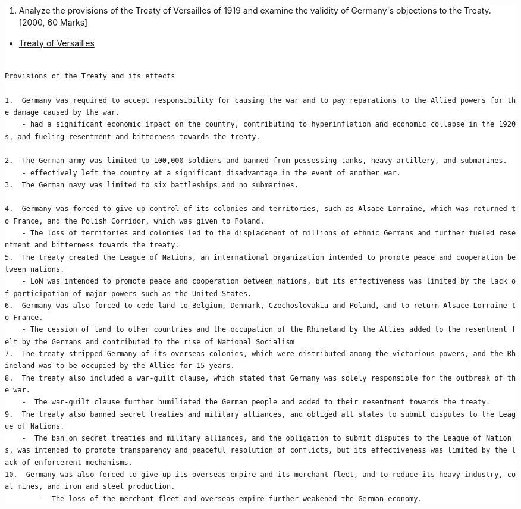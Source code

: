 ```ad-Views
```

1. Analyze the provisions of the Treaty of Versailles of 1919 and examine the validity of Germany's objections to the Treaty. [2000, 60 Marks]
- [Treaty of Versailles](onenote:[[WWI]]%20%20causes%20and%20consequences&section-id={79AFC6B8-DB81-496F-83B7-6A22E8D6C4B1}&page-id={A78A8CEE-A643-41E6-9D44-896B07D8A4DE}&object-id={FE6979FB-445C-4EF7-A5B3-D53F344B6572}&B&base-path=https://d.docs.live.net/bbc8be5bd337910c/Documents/History%20Optional/World%20History/Part%20II/World%20Wars.one)

```ad-Answer

Provisions of the Treaty and its effects

1.  Germany was required to accept responsibility for causing the war and to pay reparations to the Allied powers for the damage caused by the war.
	- had a significant economic impact on the country, contributing to hyperinflation and economic collapse in the 1920s, and fueling resentment and bitterness towards the treaty.
    
2.  The German army was limited to 100,000 soldiers and banned from possessing tanks, heavy artillery, and submarines.
    - effectively left the country at a significant disadvantage in the event of another war.
3.  The German navy was limited to six battleships and no submarines.
    
4.  Germany was forced to give up control of its colonies and territories, such as Alsace-Lorraine, which was returned to France, and the Polish Corridor, which was given to Poland.
    - The loss of territories and colonies led to the displacement of millions of ethnic Germans and further fueled resentment and bitterness towards the treaty.
5.  The treaty created the League of Nations, an international organization intended to promote peace and cooperation between nations.
    - LoN was intended to promote peace and cooperation between nations, but its effectiveness was limited by the lack of participation of major powers such as the United States.
6.  Germany was also forced to cede land to Belgium, Denmark, Czechoslovakia and Poland, and to return Alsace-Lorraine to France.
    - The cession of land to other countries and the occupation of the Rhineland by the Allies added to the resentment felt by the Germans and contributed to the rise of National Socialism
7.  The treaty stripped Germany of its overseas colonies, which were distributed among the victorious powers, and the Rhineland was to be occupied by the Allies for 15 years.
8.  The treaty also included a war-guilt clause, which stated that Germany was solely responsible for the outbreak of the war.
    -  The war-guilt clause further humiliated the German people and added to their resentment towards the treaty.
9.  The treaty also banned secret treaties and military alliances, and obliged all states to submit disputes to the League of Nations.
    -  The ban on secret treaties and military alliances, and the obligation to submit disputes to the League of Nations, was intended to promote transparency and peaceful resolution of conflicts, but its effectiveness was limited by the lack of enforcement mechanisms.
10.  Germany was also forced to give up its overseas empire and its merchant fleet, and to reduce its heavy industry, coal mines, and iron and steel production.
		-  The loss of the merchant fleet and overseas empire further weakened the German economy.

```
